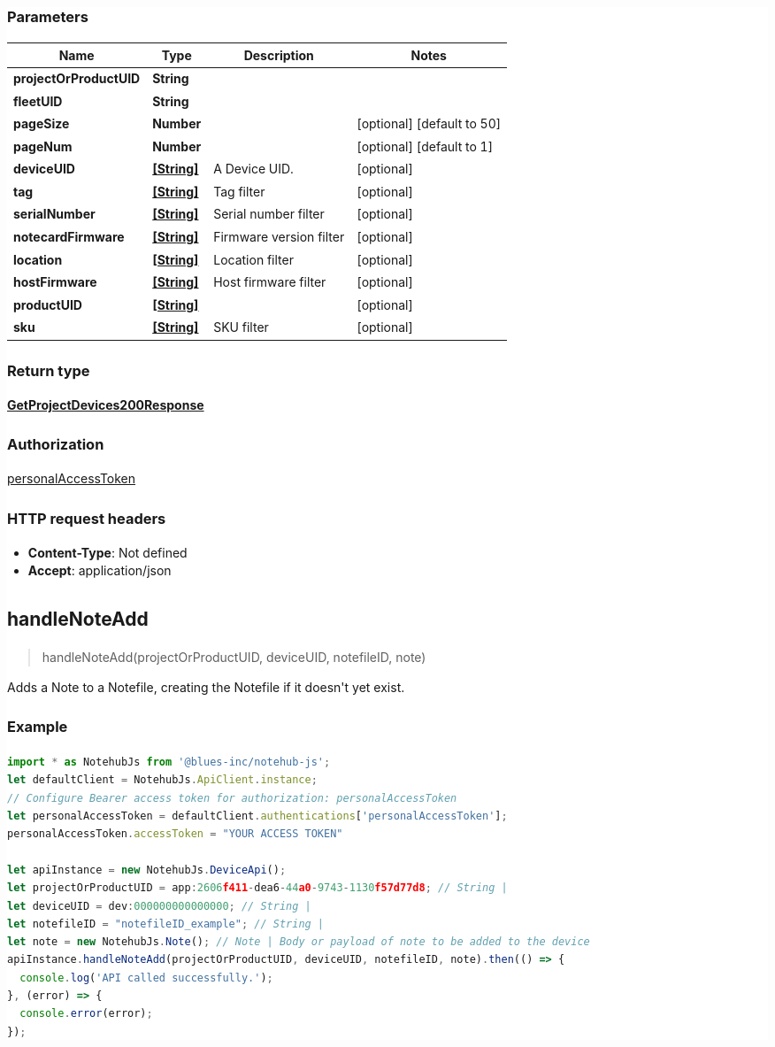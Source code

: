 ### Parameters

| Name                    | Type                      | Description             | Notes                      |
| ----------------------- | ------------------------- | ----------------------- | -------------------------- |
| **projectOrProductUID** | **String**                |                         |
| **fleetUID**            | **String**                |                         |
| **pageSize**            | **Number**                |                         | [optional] [default to 50] |
| **pageNum**             | **Number**                |                         | [optional] [default to 1]  |
| **deviceUID**           | [**[String]**](String.md) | A Device UID.           | [optional]                 |
| **tag**                 | [**[String]**](String.md) | Tag filter              | [optional]                 |
| **serialNumber**        | [**[String]**](String.md) | Serial number filter    | [optional]                 |
| **notecardFirmware**    | [**[String]**](String.md) | Firmware version filter | [optional]                 |
| **location**            | [**[String]**](String.md) | Location filter         | [optional]                 |
| **hostFirmware**        | [**[String]**](String.md) | Host firmware filter    | [optional]                 |
| **productUID**          | [**[String]**](String.md) |                         | [optional]                 |
| **sku**                 | [**[String]**](String.md) | SKU filter              | [optional]                 |

### Return type

[**GetProjectDevices200Response**](GetProjectDevices200Response.md)

### Authorization

[personalAccessToken](../README.md#personalAccessToken)

### HTTP request headers

- **Content-Type**: Not defined
- **Accept**: application/json

## handleNoteAdd

> handleNoteAdd(projectOrProductUID, deviceUID, notefileID, note)

Adds a Note to a Notefile, creating the Notefile if it doesn&#39;t yet exist.

### Example

```javascript
import * as NotehubJs from '@blues-inc/notehub-js';
let defaultClient = NotehubJs.ApiClient.instance;
// Configure Bearer access token for authorization: personalAccessToken
let personalAccessToken = defaultClient.authentications['personalAccessToken'];
personalAccessToken.accessToken = "YOUR ACCESS TOKEN"

let apiInstance = new NotehubJs.DeviceApi();
let projectOrProductUID = app:2606f411-dea6-44a0-9743-1130f57d77d8; // String |
let deviceUID = dev:000000000000000; // String |
let notefileID = "notefileID_example"; // String |
let note = new NotehubJs.Note(); // Note | Body or payload of note to be added to the device
apiInstance.handleNoteAdd(projectOrProductUID, deviceUID, notefileID, note).then(() => {
  console.log('API called successfully.');
}, (error) => {
  console.error(error);
});

```